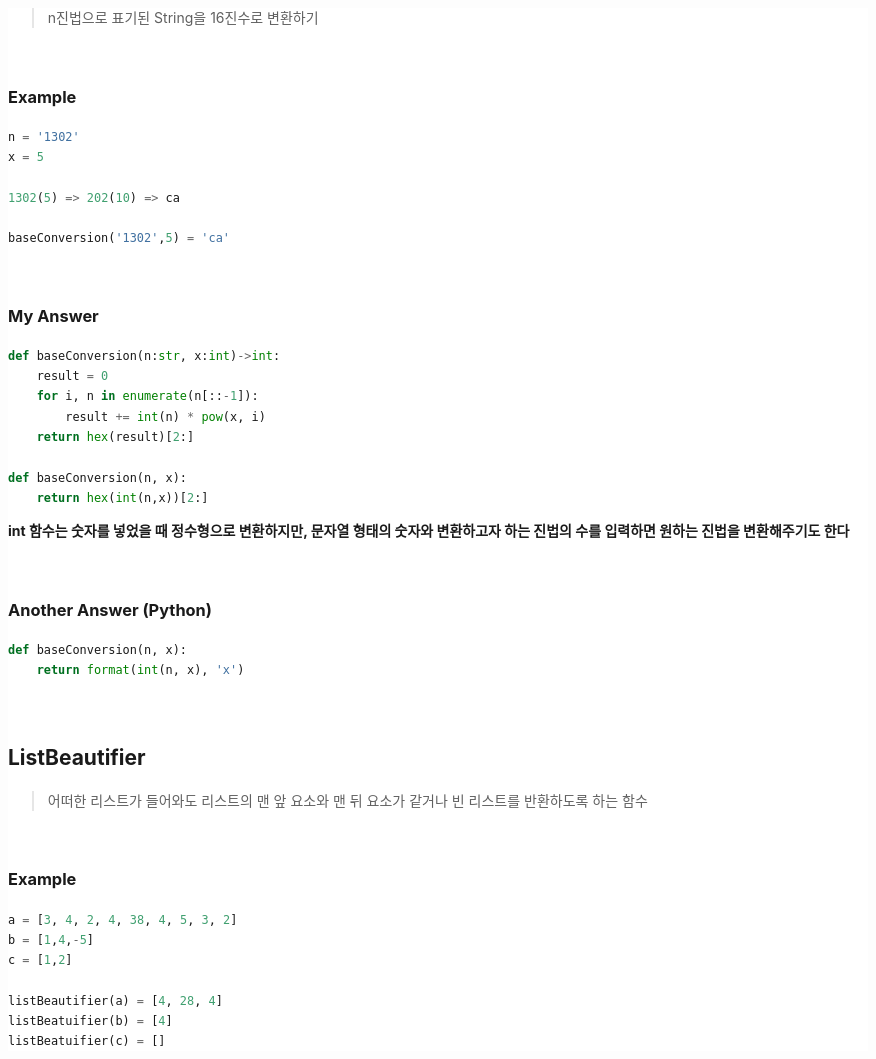 > n진법으로 표기된 String을 16진수로 변환하기 

<br> 

### Example

```python
n = '1302'
x = 5 

1302(5) => 202(10) => ca

baseConversion('1302',5) = 'ca'
```

<br>

### My Answer 

```python
def baseConversion(n:str, x:int)->int:
    result = 0
    for i, n in enumerate(n[::-1]):
        result += int(n) * pow(x, i)
    return hex(result)[2:]
    
def baseConversion(n, x):
    return hex(int(n,x))[2:]        
```

**int 함수는 숫자를 넣었을 때 정수형으로 변환하지만, 문자열 형태의 숫자와 변환하고자 하는 진법의 수를 입력하면 원하는 진법을 변환해주기도 한다**

<br> 

### Another Answer (Python) 

```python
def baseConversion(n, x):
    return format(int(n, x), 'x')
```

<br>


## ListBeautifier 

> 어떠한 리스트가 들어와도 리스트의 맨 앞 요소와 맨 뒤 요소가 같거나 빈 리스트를 반환하도록 하는 함수 

<br> 

### Example

```python
a = [3, 4, 2, 4, 38, 4, 5, 3, 2]
b = [1,4,-5]
c = [1,2]

listBeautifier(a) = [4, 28, 4]
listBeatuifier(b) = [4]
listBeatuifier(c) = []
```
